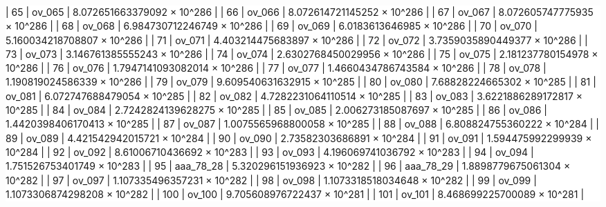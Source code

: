 | 65 | ov_065 | 8.072651663379092 × 10^286 |
| 66 | ov_066 | 8.072614721145252 × 10^286 |
| 67 | ov_067 | 8.072605747775935 × 10^286 |
| 68 | ov_068 | 6.984730712246749 × 10^286 |
| 69 | ov_069 | 6.0183613646985 × 10^286 |
| 70 | ov_070 | 5.160034218708807 × 10^286 |
| 71 | ov_071 | 4.403214475683897 × 10^286 |
| 72 | ov_072 | 3.7359035890449377 × 10^286 |
| 73 | ov_073 | 3.146761385555243 × 10^286 |
| 74 | ov_074 | 2.6302768450029956 × 10^286 |
| 75 | ov_075 | 2.181237780154978 × 10^286 |
| 76 | ov_076 | 1.7947141093082014 × 10^286 |
| 77 | ov_077 | 1.4660434786743584 × 10^286 |
| 78 | ov_078 | 1.190819024586339 × 10^286 |
| 79 | ov_079 | 9.609540631632915 × 10^285 |
| 80 | ov_080 | 7.68828224665302 × 10^285 |
| 81 | ov_081 | 6.072747688479054 × 10^285 |
| 82 | ov_082 | 4.7282231064110514 × 10^285 |
| 83 | ov_083 | 3.6221886289172817 × 10^285 |
| 84 | ov_084 | 2.7242824139628275 × 10^285 |
| 85 | ov_085 | 2.006273185087697 × 10^285 |
| 86 | ov_086 | 1.4420398406170413 × 10^285 |
| 87 | ov_087 | 1.0075565968800058 × 10^285 |
| 88 | ov_088 | 6.808824755360222 × 10^284 |
| 89 | ov_089 | 4.421542942015721 × 10^284 |
| 90 | ov_090 | 2.73582303686891 × 10^284 |
| 91 | ov_091 | 1.594475992299939 × 10^284 |
| 92 | ov_092 | 8.61006710436692 × 10^283 |
| 93 | ov_093 | 4.196069741036792 × 10^283 |
| 94 | ov_094 | 1.751526753401749 × 10^283 |
| 95 | aaa_78_28 | 5.320296151936923 × 10^282 |
| 96 | aaa_78_29 | 1.8898779675061304 × 10^282 |
| 97 | ov_097 | 1.107335496357231 × 10^282 |
| 98 | ov_098 | 1.1073318518034648 × 10^282 |
| 99 | ov_099 | 1.1073306874298208 × 10^282 |
| 100 | ov_100 | 9.705608976722437 × 10^281 |
| 101 | ov_101 | 8.468699225700089 × 10^281 |
